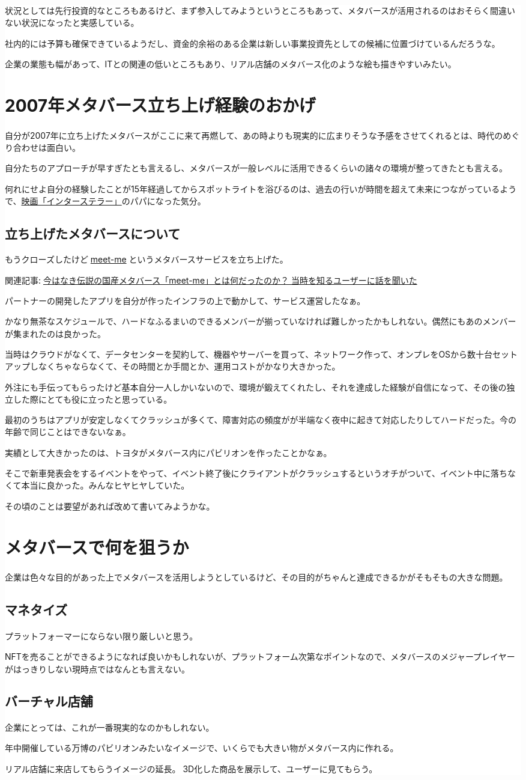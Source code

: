 状況としては先行投資的なところもあるけど、まず参入してみようというところもあって、メタバースが活用されるのはおそらく間違いない状況になったと実感している。

社内的には予算も確保できているようだし、資金的余裕のある企業は新しい事業投資先としての候補に位置づけているんだろうな。

企業の業態も幅があって、ITとの関連の低いところもあり、リアル店舗のメタバース化のような絵も描きやすいみたい。

# 2007年メタバース立ち上げ経験のおかげ

自分が2007年に立ち上げたメタバースがここに来て再燃して、あの時よりも現実的に広まりそうな予感をさせてくれるとは、時代のめぐり合わせは面白い。

自分たちのアプローチが早すぎたとも言えるし、メタバースが一般レベルに活用できるくらいの諸々の環境が整ってきたとも言える。

何れにせよ自分の経験したことが15年経過してからスポットライトを浴びるのは、過去の行いが時間を超えて未来につながっているようで、[映画「インターステラー」](https://amzn.to/3UbjBx9)のパパになった気分。

## 立ち上げたメタバースについて

もうクローズしたけど [meet-me](https://ja.wikipedia.org/wiki/Meet-me) というメタバースサービスを立ち上げた。

関連記事: [今はなき伝説の国産メタバース「meet-me」とは何だったのか？ 当時を知るユーザーに話を聞いた](https://www.moguravr.com/meet-me/)

パートナーの開発したアプリを自分が作ったインフラの上で動かして、サービス運営したなぁ。

かなり無茶なスケジュールで、ハードなふるまいのできるメンバーが揃っていなければ難しかったかもしれない。偶然にもあのメンバーが集まれたのは良かった。

当時はクラウドがなくて、データセンターを契約して、機器やサーバーを買って、ネットワーク作って、オンプレをOSから数十台セットアップしなくちゃならなくて、その時間とか手間とか、運用コストがかなり大きかった。

外注にも手伝ってもらったけど基本自分一人しかいないので、環境が鍛えてくれたし、それを達成した経験が自信になって、その後の独立した際にとても役に立ったと思っている。

最初のうちはアプリが安定しなくてクラッシュが多くて、障害対応の頻度がが半端なく夜中に起きて対応したりしてハードだった。今の年齢で同じことはできないなぁ。

実績として大きかったのは、トヨタがメタバース内にパビリオンを作ったことかなぁ。

そこで新車発表会をするイベントをやって、イベント終了後にクライアントがクラッシュするというオチがついて、イベント中に落ちなくて本当に良かった。みんなヒヤヒヤしていた。

その頃のことは要望があれば改めて書いてみようかな。

# メタバースで何を狙うか

企業は色々な目的があった上でメタバースを活用しようとしているけど、その目的がちゃんと達成できるかがそもそもの大きな問題。

## マネタイズ

プラットフォーマーにならない限り厳しいと思う。

NFTを売ることができるようになれば良いかもしれないが、プラットフォーム次第なポイントなので、メタバースのメジャープレイヤーがはっきりしない現時点ではなんとも言えない。

## バーチャル店舗

企業にとっては、これが一番現実的なのかもしれない。

年中開催している万博のパビリオンみたいなイメージで、いくらでも大きい物がメタバース内に作れる。

リアル店舗に来店してもらうイメージの延長。
3D化した商品を展示して、ユーザーに見てもらう。
